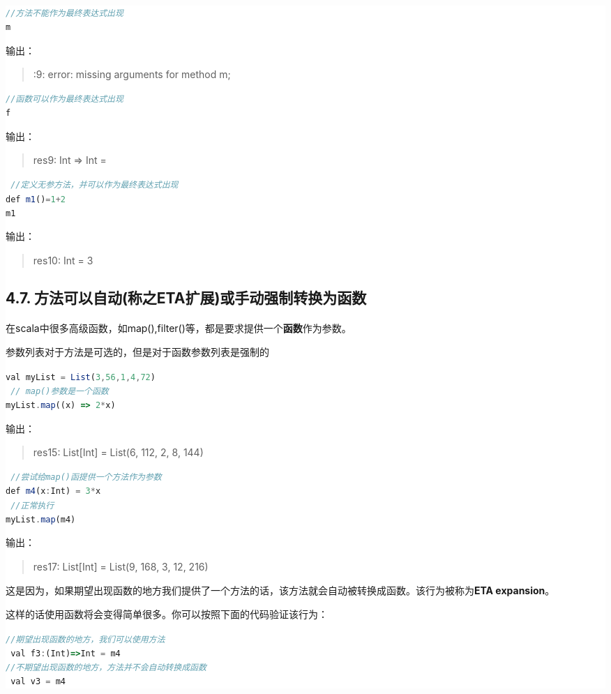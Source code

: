 ```js
//方法不能作为最终表达式出现
m
```

输出：

> <console>:9: error: missing arguments for method m;

```js
//函数可以作为最终表达式出现
f
```

输出：

> res9: Int => Int = <function1>

```js
 //定义无参方法，并可以作为最终表达式出现
def m1()=1+2 
m1
```

输出：

> res10: Int = 3

## 4.7. 方法可以自动(称之ETA扩展)或手动强制转换为函数

在scala中很多高级函数，如map(),filter()等，都是要求提供一个**函数**作为参数。

参数列表对于方法是可选的，但是对于函数参数列表是强制的

```js
val myList = List(3,56,1,4,72)
 // map()参数是一个函数
myList.map((x) => 2*x)
```

输出：

> res15: List[Int] = List(6, 112, 2, 8, 144)

```js
 //尝试给map()函提供一个方法作为参数
def m4(x:Int) = 3*x
 //正常执行
myList.map(m4)
```

输出：

> res17: List[Int] = List(9, 168, 3, 12, 216)

这是因为，如果期望出现函数的地方我们提供了一个方法的话，该方法就会自动被转换成函数。该行为被称为**ETA expansion**。

这样的话使用函数将会变得简单很多。你可以按照下面的代码验证该行为：

```js
//期望出现函数的地方，我们可以使用方法
 val f3:(Int)=>Int = m4
//不期望出现函数的地方，方法并不会自动转换成函数
 val v3 = m4
```
